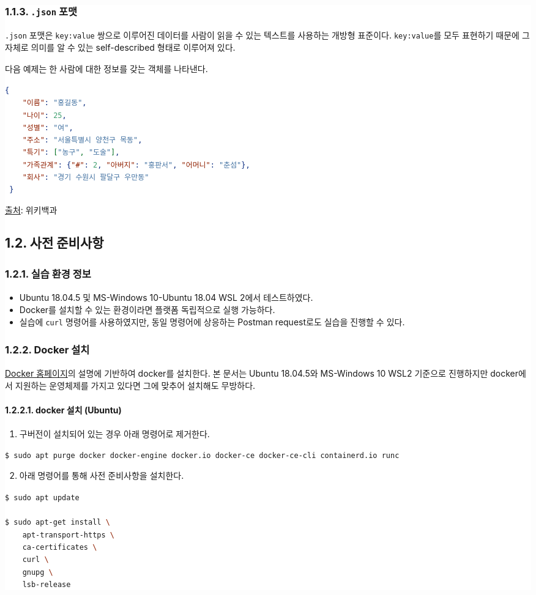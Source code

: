 ### 1.1.3. `.json` 포맷

`.json` 포맷은 `key:value` 쌍으로 이루어진 데이터를 사람이 읽을 수 있는 텍스트를 사용하는 개방형 표준이다. `key:value`를 모두 표현하기 때문에 그 자체로 의미를 알 수 있는 self-described 형태로 이루어져 있다.

다음 예제는 한 사람에 대한 정보를 갖는 객체를 나타낸다.

```json
{
    "이름": "홍길동",
    "나이": 25,
    "성별": "여",
    "주소": "서울특별시 양천구 목동",
    "특기": ["농구", "도술"],
    "가족관계": {"#": 2, "아버지": "홍판서", "어머니": "춘섬"},
    "회사": "경기 수원시 팔달구 우만동"
 }
```

[출처](https://ko.wikipedia.org/wiki/JSON): 위키백과

## 1.2. 사전 준비사항

### 1.2.1. 실습 환경 정보

* Ubuntu 18.04.5 및 MS-Windows 10-Ubuntu 18.04 WSL 2에서 테스트하였다.
* Docker를 설치할 수 있는 환경이라면 플랫폼 독립적으로 실행 가능하다.
* 실습에 `curl` 명령어를 사용하였지만, 동일 명령어에 상응하는 Postman request로도 실습을 진행할 수 있다.

### 1.2.2. Docker 설치

[Docker 홈페이지](https://docs.docker.com/engine/install/)의 설명에 기반하여 docker를 설치한다. 본 문서는 Ubuntu 18.04.5와 MS-Windows 10 WSL2 기준으로 진행하지만 docker에서 지원하는 운영체제를 가지고 있다면 그에 맞추어 설치해도 무방하다.

#### 1.2.2.1. docker 설치 (Ubuntu)

1) 구버전이 설치되어 있는 경우 아래 명령어로 제거한다.

```sh
$ sudo apt purge docker docker-engine docker.io docker-ce docker-ce-cli containerd.io runc
```

2) 아래 명령어를 통해 사전 준비사항을 설치한다.

```sh
$ sudo apt update

$ sudo apt-get install \
    apt-transport-https \
    ca-certificates \
    curl \
    gnupg \
    lsb-release
```
